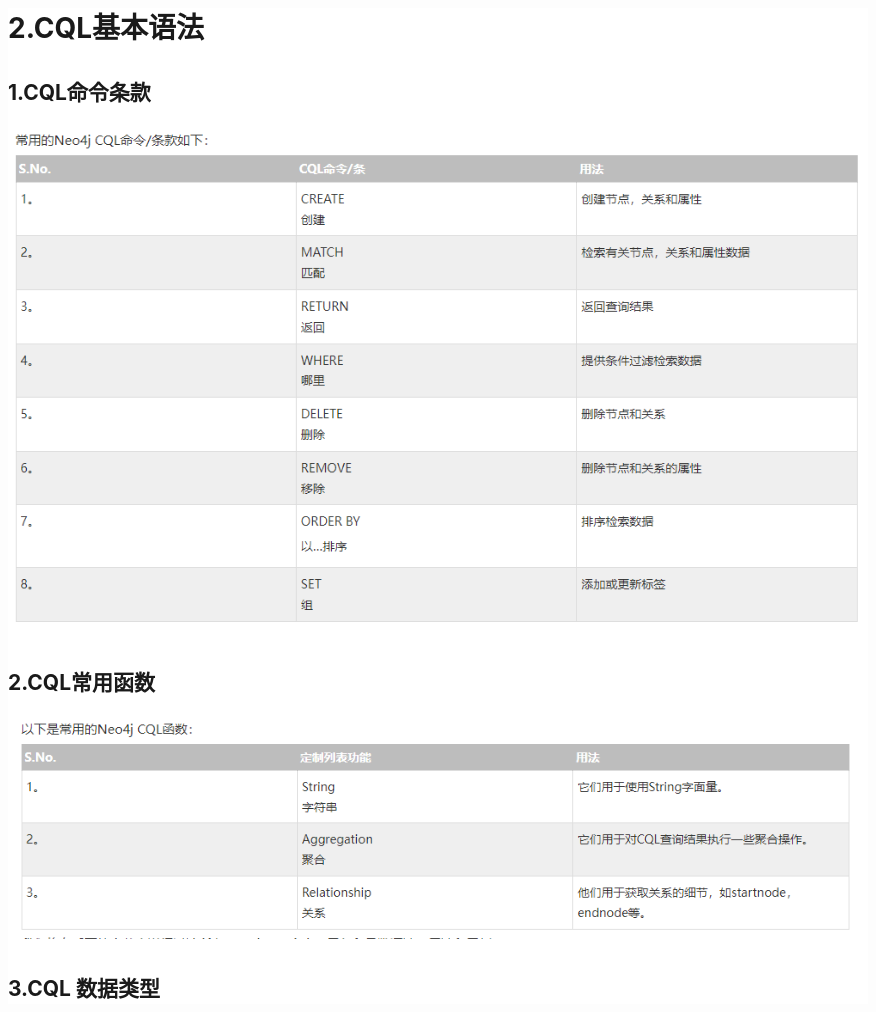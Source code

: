 # 2.CQL基本语法

## 1.CQL命令条款

![image](assets/image-20231221154007-hel3n8y.png)

## 2.CQL常用函数

![image](assets/image-20231221160340-7kf1m4z.png)

## 3.CQL 数据类型
